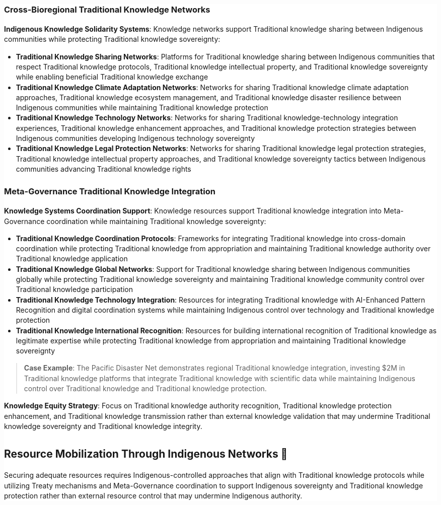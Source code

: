 ### Cross-Bioregional Traditional Knowledge Networks

**Indigenous Knowledge Solidarity Systems**: Knowledge networks support Traditional knowledge sharing between Indigenous communities while protecting Traditional knowledge sovereignty:

- **Traditional Knowledge Sharing Networks**: Platforms for Traditional knowledge sharing between Indigenous communities that respect Traditional knowledge protocols, Traditional knowledge intellectual property, and Traditional knowledge sovereignty while enabling beneficial Traditional knowledge exchange
- **Traditional Knowledge Climate Adaptation Networks**: Networks for sharing Traditional knowledge climate adaptation approaches, Traditional knowledge ecosystem management, and Traditional knowledge disaster resilience between Indigenous communities while maintaining Traditional knowledge protection
- **Traditional Knowledge Technology Networks**: Networks for sharing Traditional knowledge-technology integration experiences, Traditional knowledge enhancement approaches, and Traditional knowledge protection strategies between Indigenous communities developing Indigenous technology sovereignty
- **Traditional Knowledge Legal Protection Networks**: Networks for sharing Traditional knowledge legal protection strategies, Traditional knowledge intellectual property approaches, and Traditional knowledge sovereignty tactics between Indigenous communities advancing Traditional knowledge rights

### Meta-Governance Traditional Knowledge Integration

**Knowledge Systems Coordination Support**: Knowledge resources support Traditional knowledge integration into Meta-Governance coordination while maintaining Traditional knowledge sovereignty:

- **Traditional Knowledge Coordination Protocols**: Frameworks for integrating Traditional knowledge into cross-domain coordination while protecting Traditional knowledge from appropriation and maintaining Traditional knowledge authority over Traditional knowledge application
- **Traditional Knowledge Global Networks**: Support for Traditional knowledge sharing between Indigenous communities globally while protecting Traditional knowledge sovereignty and maintaining Traditional knowledge community control over Traditional knowledge participation
- **Traditional Knowledge Technology Integration**: Resources for integrating Traditional knowledge with AI-Enhanced Pattern Recognition and digital coordination systems while maintaining Indigenous control over technology and Traditional knowledge protection
- **Traditional Knowledge International Recognition**: Resources for building international recognition of Traditional knowledge as legitimate expertise while protecting Traditional knowledge from appropriation and maintaining Traditional knowledge sovereignty

> **Case Example**: The Pacific Disaster Net demonstrates regional Traditional knowledge integration, investing $2M in Traditional knowledge platforms that integrate Traditional knowledge with scientific data while maintaining Indigenous control over Traditional knowledge and Traditional knowledge protection.

**Knowledge Equity Strategy**: Focus on Traditional knowledge authority recognition, Traditional knowledge protection enhancement, and Traditional knowledge transmission rather than external knowledge validation that may undermine Traditional knowledge sovereignty and Traditional knowledge integrity.

## Resource Mobilization Through Indigenous Networks 🔄

Securing adequate resources requires Indigenous-controlled approaches that align with Traditional knowledge protocols while utilizing Treaty mechanisms and Meta-Governance coordination to support Indigenous sovereignty and Traditional knowledge protection rather than external resource control that may undermine Indigenous authority.

